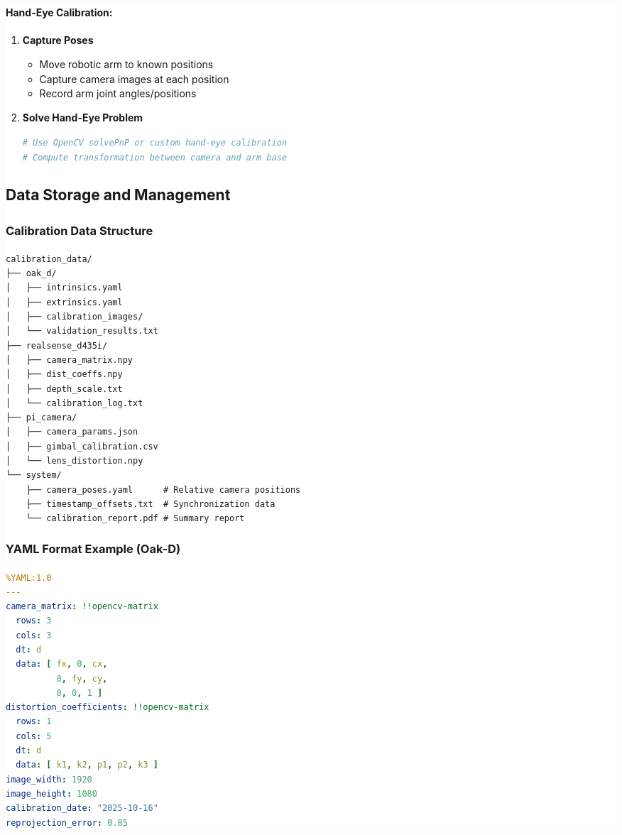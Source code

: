 #### Hand-Eye Calibration:
1. **Capture Poses**
   - Move robotic arm to known positions
   - Capture camera images at each position
   - Record arm joint angles/positions

2. **Solve Hand-Eye Problem**
   ```python
   # Use OpenCV solvePnP or custom hand-eye calibration
   # Compute transformation between camera and arm base
   ```

## Data Storage and Management

### Calibration Data Structure
```
calibration_data/
├── oak_d/
│   ├── intrinsics.yaml
│   ├── extrinsics.yaml
│   ├── calibration_images/
│   └── validation_results.txt
├── realsense_d435i/
│   ├── camera_matrix.npy
│   ├── dist_coeffs.npy
│   ├── depth_scale.txt
│   └── calibration_log.txt
├── pi_camera/
│   ├── camera_params.json
│   ├── gimbal_calibration.csv
│   └── lens_distortion.npy
└── system/
    ├── camera_poses.yaml      # Relative camera positions
    ├── timestamp_offsets.txt  # Synchronization data
    └── calibration_report.pdf # Summary report
```

### YAML Format Example (Oak-D)
```yaml
%YAML:1.0
---
camera_matrix: !!opencv-matrix
  rows: 3
  cols: 3
  dt: d
  data: [ fx, 0, cx,
          0, fy, cy,
          0, 0, 1 ]
distortion_coefficients: !!opencv-matrix
  rows: 1
  cols: 5
  dt: d
  data: [ k1, k2, p1, p2, k3 ]
image_width: 1920
image_height: 1080
calibration_date: "2025-10-16"
reprojection_error: 0.85
```
